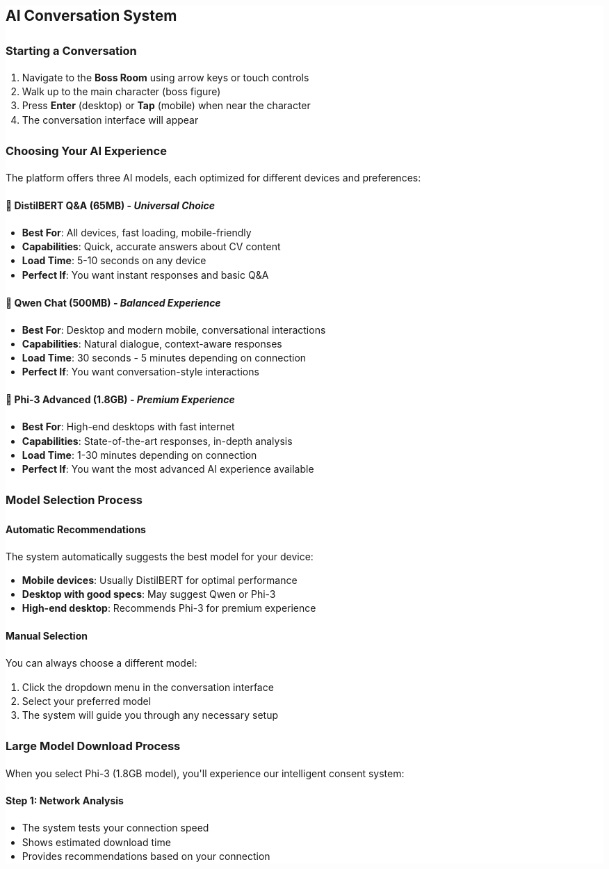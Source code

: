 ## **AI Conversation System**

### **Starting a Conversation**
1. Navigate to the **Boss Room** using arrow keys or touch controls
2. Walk up to the main character (boss figure)
3. Press **Enter** (desktop) or **Tap** (mobile) when near the character
4. The conversation interface will appear

### **Choosing Your AI Experience**

The platform offers three AI models, each optimized for different devices and preferences:

#### **🚀 DistilBERT Q&A (65MB)** - *Universal Choice*
- **Best For**: All devices, fast loading, mobile-friendly
- **Capabilities**: Quick, accurate answers about CV content
- **Load Time**: 5-10 seconds on any device
- **Perfect If**: You want instant responses and basic Q&A

#### **💬 Qwen Chat (500MB)** - *Balanced Experience*
- **Best For**: Desktop and modern mobile, conversational interactions
- **Capabilities**: Natural dialogue, context-aware responses
- **Load Time**: 30 seconds - 5 minutes depending on connection
- **Perfect If**: You want conversation-style interactions

#### **🧠 Phi-3 Advanced (1.8GB)** - *Premium Experience*
- **Best For**: High-end desktops with fast internet
- **Capabilities**: State-of-the-art responses, in-depth analysis
- **Load Time**: 1-30 minutes depending on connection
- **Perfect If**: You want the most advanced AI experience available

### **Model Selection Process**

#### **Automatic Recommendations**
The system automatically suggests the best model for your device:
- **Mobile devices**: Usually DistilBERT for optimal performance
- **Desktop with good specs**: May suggest Qwen or Phi-3
- **High-end desktop**: Recommends Phi-3 for premium experience

#### **Manual Selection**
You can always choose a different model:
1. Click the dropdown menu in the conversation interface
2. Select your preferred model
3. The system will guide you through any necessary setup

### **Large Model Download Process**

When you select Phi-3 (1.8GB model), you'll experience our intelligent consent system:

#### **Step 1: Network Analysis**
- The system tests your connection speed
- Shows estimated download time
- Provides recommendations based on your connection
